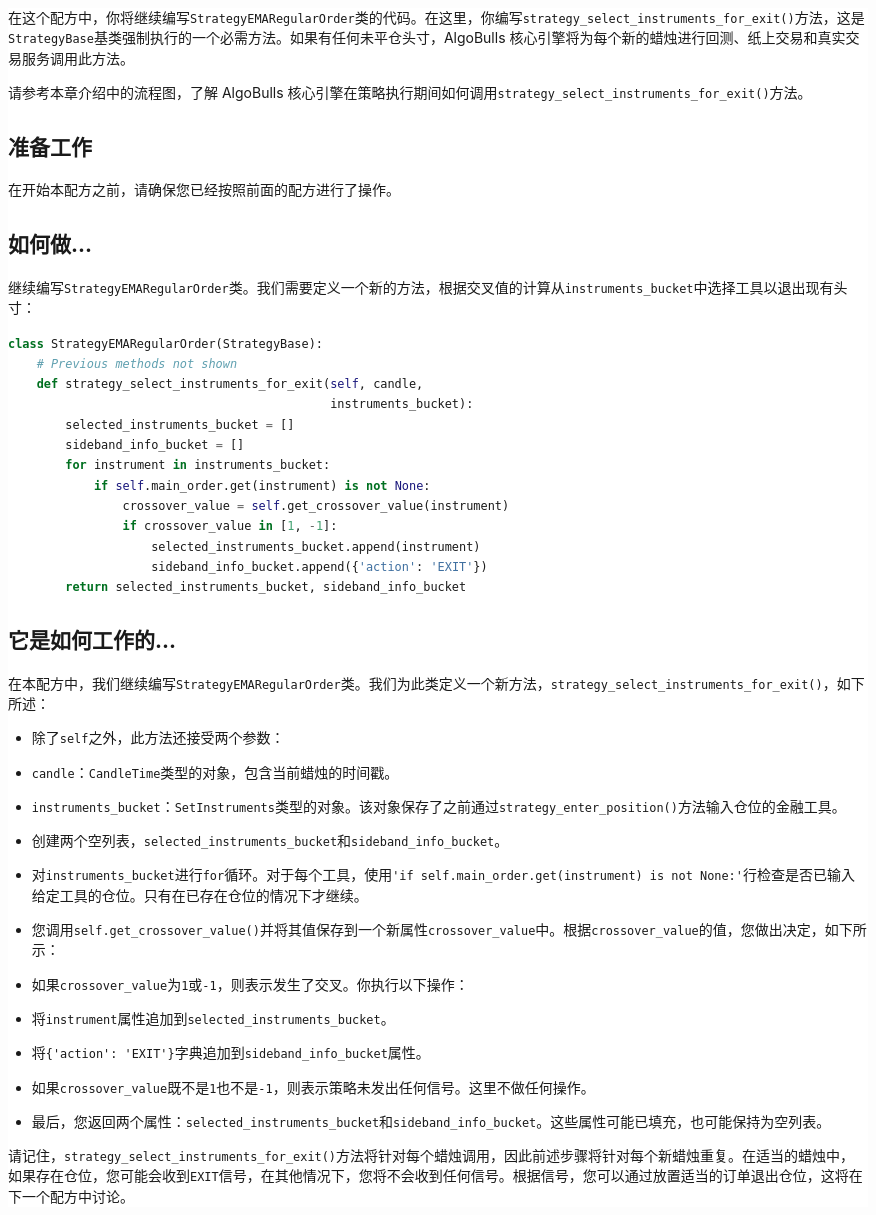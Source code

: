 在这个配方中，你将继续编写`StrategyEMARegularOrder`类的代码。在这里，你编写`strategy_select_instruments_for_exit()`方法，这是`StrategyBase`基类强制执行的一个必需方法。如果有任何未平仓头寸，AlgoBulls 核心引擎将为每个新的蜡烛进行回测、纸上交易和真实交易服务调用此方法。

请参考本章介绍中的流程图，了解 AlgoBulls 核心引擎在策略执行期间如何调用`strategy_select_instruments_for_exit()`方法。

## 准备工作

在开始本配方之前，请确保您已经按照前面的配方进行了操作。

## 如何做...

继续编写`StrategyEMARegularOrder`类。我们需要定义一个新的方法，根据交叉值的计算从`instruments_bucket`中选择工具以退出现有头寸：

```py
class StrategyEMARegularOrder(StrategyBase):
    # Previous methods not shown
    def strategy_select_instruments_for_exit(self, candle, 
                                             instruments_bucket):
        selected_instruments_bucket = []
        sideband_info_bucket = []
        for instrument in instruments_bucket:
            if self.main_order.get(instrument) is not None:
                crossover_value = self.get_crossover_value(instrument)
                if crossover_value in [1, -1]:
                    selected_instruments_bucket.append(instrument)
                    sideband_info_bucket.append({'action': 'EXIT'})
        return selected_instruments_bucket, sideband_info_bucket
```

## 它是如何工作的...

在本配方中，我们继续编写`StrategyEMARegularOrder`类。我们为此类定义一个新方法，`strategy_select_instruments_for_exit()`，如下所述：

+   除了`self`之外，此方法还接受两个参数：

+   `candle`：`CandleTime`类型的对象，包含当前蜡烛的时间戳。

+   `instruments_bucket`：`SetInstruments`类型的对象。该对象保存了之前通过`strategy_enter_position()`方法输入仓位的金融工具。

+   创建两个空列表，`selected_instruments_bucket`和`sideband_info_bucket`。

+   对`instruments_bucket`进行`for`循环。对于每个工具，使用`'if self.main_order.get(instrument) is not None:'`行检查是否已输入给定工具的仓位。只有在已存在仓位的情况下才继续。

+   您调用`self.get_crossover_value()`并将其值保存到一个新属性`crossover_value`中。根据`crossover_value`的值，您做出决定，如下所示：

+   如果`crossover_value`为`1`或`-1`，则表示发生了交叉。你执行以下操作：

+   将`instrument`属性追加到`selected_instruments_bucket`。

+   将`{'action': 'EXIT'}`字典追加到`sideband_info_bucket`属性。

+   如果`crossover_value`既不是`1`也不是`-1`，则表示策略未发出任何信号。这里不做任何操作。

+   最后，您返回两个属性：`selected_instruments_bucket`和`sideband_info_bucket`。这些属性可能已填充，也可能保持为空列表。

请记住，`strategy_select_instruments_for_exit()`方法将针对每个蜡烛调用，因此前述步骤将针对每个新蜡烛重复。在适当的蜡烛中，如果存在仓位，您可能会收到`EXIT`信号，在其他情况下，您将不会收到任何信号。根据信号，您可以通过放置适当的订单退出仓位，这将在下一个配方中讨论。
